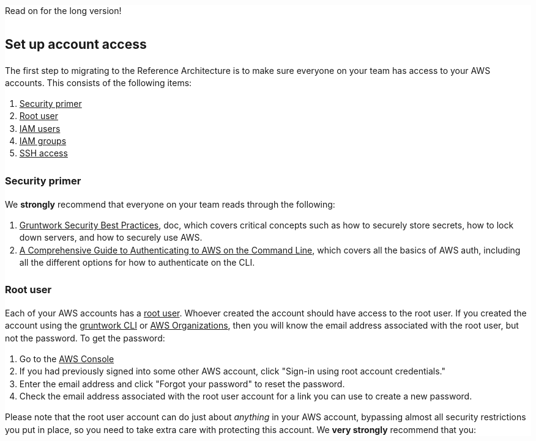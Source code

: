 Read on for the long version!




## Set up account access

The first step to migrating to the Reference Architecture is to make sure everyone on your team has access to your AWS
accounts. This consists of the following items:

1. [Security primer](#security-primer)
1. [Root user](#root-user)
1. [IAM users](#iam-users)
1. [IAM groups](#iam-groups)
1. [SSH access](#ssh-access)


### Security primer

We **strongly** recommend that everyone on your team reads through the following:

1. [Gruntwork Security Best
   Practices](https://docs.google.com/document/u/1/d/e/2PACX-1vTikva7hXPd2h1SSglJWhlW8W6qhMlZUxl0qQ9rUJ0OX22CQNeM-91w4lStRk9u2zQIn6lPejUbe-dl/pub),
   doc, which covers critical concepts such as how to securely store secrets, how to lock down servers, and how to
   securely use AWS.
1. [A Comprehensive Guide to Authenticating to AWS on the Command
   Line](https://blog.gruntwork.io/a-comprehensive-guide-to-authenticating-to-aws-on-the-command-line-63656a686799),
   which covers all the basics of AWS auth, including all the different options for how to authenticate on the CLI.



### Root user

Each of your AWS accounts has a [root user](https://docs.aws.amazon.com/IAM/latest/UserGuide/id_root-user.html). Whoever
created the account should have access to the root user. If you created the account using the [gruntwork
CLI](https://github.com/gruntwork-io/gruntwork) or [AWS Organizations](https://aws.amazon.com/organizations/), then
you will know the email address associated with the root user, but not the password. To get the password:

1. Go to the [AWS Console](https://console.aws.amazon.com/console/home)
1. If you had previously signed into some other AWS account, click "Sign-in using root account credentials."
1. Enter the email address and click "Forgot your password" to reset the password.
1. Check the email address associated with the root user account for a link you can use to create a new password.

Please note that the root user account can do just about *anything* in your AWS account, bypassing almost all security
restrictions you put in place, so you need to take extra care with protecting this account. We **very strongly**
recommend that you:
